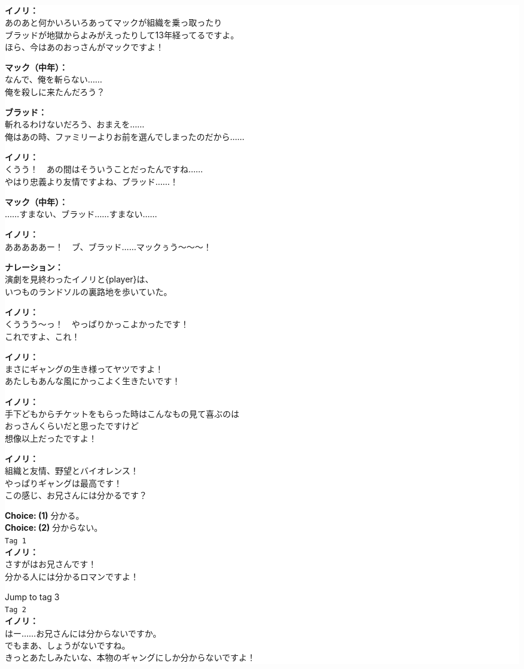 **イノリ：**  
あのあと何かいろいろあってマックが組織を乗っ取ったり  
ブラッドが地獄からよみがえったりして13年経ってるですよ。  
ほら、今はあのおっさんがマックですよ！  
  
**マック（中年）：**  
なんで、俺を斬らない……  
俺を殺しに来たんだろう？  
  
**ブラッド：**  
斬れるわけないだろう、おまえを……  
俺はあの時、ファミリーよりお前を選んでしまったのだから……  
  
**イノリ：**  
くうう！　あの間はそういうことだったんですね……  
やはり忠義より友情ですよね、ブラッド……！  
  
**マック（中年）：**  
……すまない、ブラッド……すまない……  
  
**イノリ：**  
あああああー！　ブ、ブラッド……マックぅう～～～！  
  
**ナレーション：**  
演劇を見終わったイノリと{player}は、  
いつものランドソルの裏路地を歩いていた。  
  
**イノリ：**  
くううう〜っ！　やっぱりかっこよかったです！  
これですよ、これ！  
  
**イノリ：**  
まさにギャングの生き様ってヤツですよ！  
あたしもあんな風にかっこよく生きたいです！  
  
**イノリ：**  
手下どもからチケットをもらった時はこんなもの見て喜ぶのは  
おっさんくらいだと思ったですけど  
想像以上だったですよ！  
  
**イノリ：**  
組織と友情、野望とバイオレンス！  
やっぱりギャングは最高です！  
この感じ、お兄さんには分かるです？  
  
**Choice: (1)**  分かる。  
**Choice: (2)**  分からない。  
`Tag 1`  
**イノリ：**  
さすがはお兄さんです！  
分かる人には分かるロマンですよ！  
  
Jump to tag 3  
`Tag 2`  
**イノリ：**  
はー……お兄さんには分からないですか。  
でもまあ、しょうがないですね。  
きっとあたしみたいな、本物のギャングにしか分からないですよ！  
  